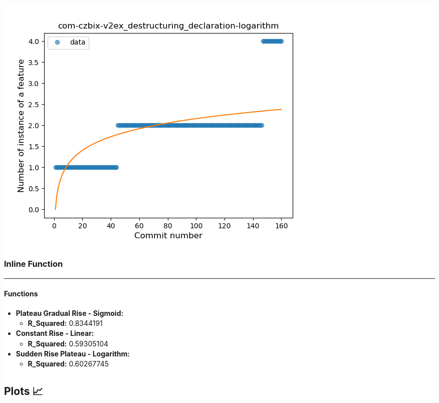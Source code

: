 ![com-czbix-v2ex T6](../plots/com-czbix-v2ex_destructuring_declaration_T6.png)
### <a name="inline_func">Inline Function</a>
----
#### Functions
* **Plateau Gradual Rise - Sigmoid:** ![equation](http://latex.codecogs.com/svg.latex?%5Cfrac%7B6.139205%7D%7B1%20&plus;%20%5Cepsilon%5E%28-18.275107%28x%20-37.930994%29%29%7D%20&plus;%204.216216)
    * **R_Squared:** 0.8344191
* **Constant Rise - Linear:** ![equation](http://latex.codecogs.com/svg.latex?0.033848x%20&plus;%205.765865)
    * **R_Squared:** 0.59305104
* **Sudden Rise Plateau - Logarithm:** ![equation](http://latex.codecogs.com/svg.latex?2.769786%5Clog_%7B3.718317%7D%28x%29%20&plus;%200.091063)
    * **R_Squared:** 0.60267745

**Plots** :chart_with_upwards_trend:
-----
